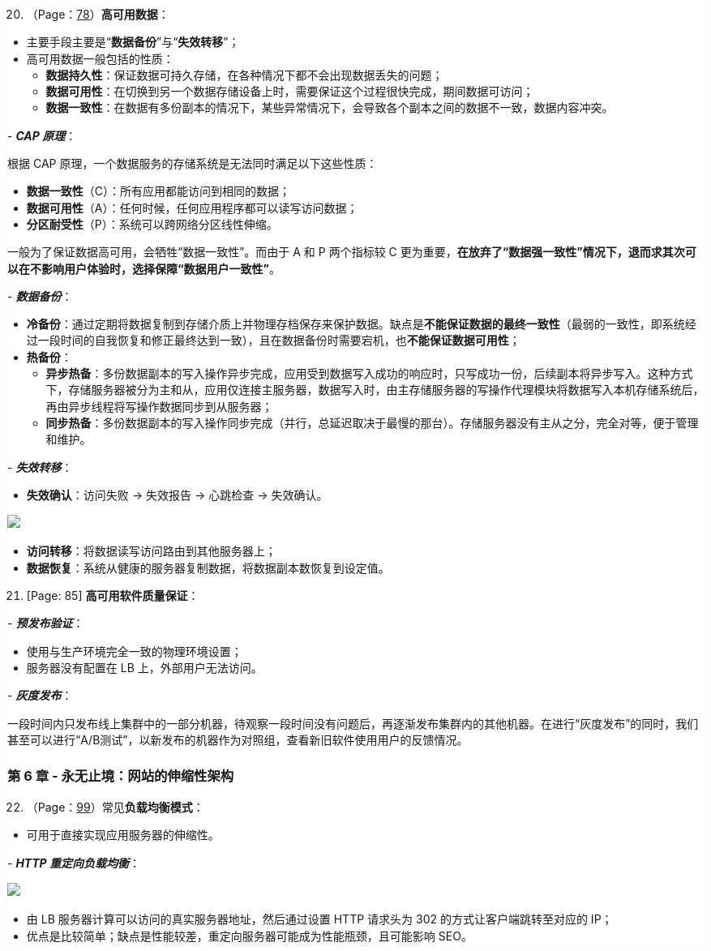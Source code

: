 20. （Page：<a name="78" href="#78">78</a>）**高可用数据**：

* 主要手段主要是“**数据备份**”与“**失效转移**”；
* 高可用数据一般包括的性质：
  * **数据持久性**：保证数据可持久存储，在各种情况下都不会出现数据丢失的问题；
  * **数据可用性**：在切换到另一个数据存储设备上时，需要保证这个过程很快完成，期间数据可访问；
  * **数据一致性**：在数据有多份副本的情况下，某些异常情况下，会导致各个副本之间的数据不一致，数据内容冲突。

\- ***CAP 原理***：

根据 CAP 原理，一个数据服务的存储系统是无法同时满足以下这些性质：

* **数据一致性**（C）：所有应用都能访问到相同的数据；
* **数据可用性**（A）：任何时候，任何应用程序都可以读写访问数据；
* **分区耐受性**（P）：系统可以跨网络分区线性伸缩。

一般为了保证数据高可用，会牺牲“数据一致性”。而由于 A 和 P 两个指标较 C 更为重要，**在放弃了“数据强一致性”情况下，退而求其次可以在不影响用户体验时，选择保障“数据用户一致性”**。

\- ***数据备份***：

* **冷备份**：通过定期将数据复制到存储介质上并物理存档保存来保护数据。缺点是**不能保证数据的最终一致性**（最弱的一致性，即系统经过一段时间的自我恢复和修正最终达到一致），且在数据备份时需要宕机，也**不能保证数据可用性**；
* **热备份**：
  * **异步热备**：多份数据副本的写入操作异步完成，应用受到数据写入成功的响应时，只写成功一份，后续副本将异步写入。这种方式下，存储服务器被分为主和从，应用仅连接主服务器，数据写入时，由主存储服务器的写操作代理模块将数据写入本机存储系统后，再由异步线程将写操作数据同步到从服务器；
  * **同步热备**：多份数据副本的写入操作同步完成（并行，总延迟取决于最慢的那台）。存储服务器没有主从之分，完全对等，便于管理和维护。

\- ***失效转移***：

* **失效确认**：访问失败 -> 失效报告 -> 心跳检查 -> 失效确认。

![](12.png)

* **访问转移**：将数据读写访问路由到其他服务器上；
* **数据恢复**：系统从健康的服务器复制数据，将数据副本数恢复到设定值。

21. [Page: 85] **高可用软件质量保证**：

\- ***预发布验证***：

* 使用与生产环境完全一致的物理环境设置；
* 服务器没有配置在 LB 上，外部用户无法访问。

\- ***灰度发布***：

一段时间内只发布线上集群中的一部分机器，待观察一段时间没有问题后，再逐渐发布集群内的其他机器。在进行“灰度发布”的同时，我们甚至可以进行“A/B测试”，以新发布的机器作为对照组，查看新旧软件使用用户的反馈情况。

### 第 6 章 - 永无止境：网站的伸缩性架构

22. （Page：<a name="99" href="#99">99</a>）常见**负载均衡模式**：

* 可用于直接实现应用服务器的伸缩性。

\- ***HTTP 重定向负载均衡***：

![](13.png)

* 由 LB 服务器计算可以访问的真实服务器地址，然后通过设置 HTTP 请求头为 302 的方式让客户端跳转至对应的 IP；
* 优点是比较简单；缺点是性能较差，重定向服务器可能成为性能瓶颈，且可能影响 SEO。
